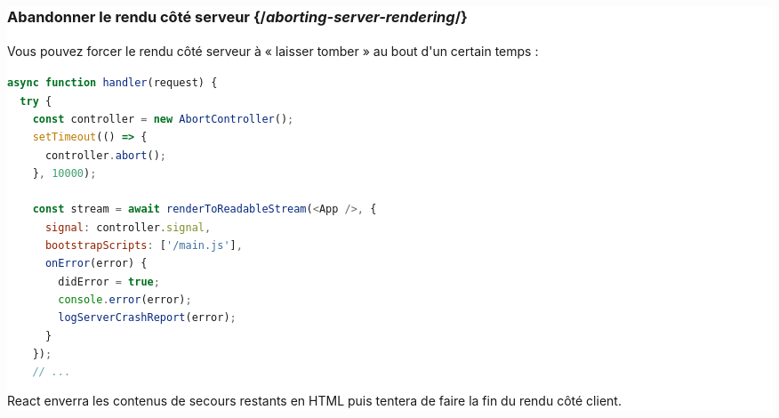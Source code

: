 
### Abandonner le rendu côté serveur {/*aborting-server-rendering*/}

Vous pouvez forcer le rendu côté serveur à « laisser tomber » au bout d'un certain temps :

```js {3,4-6,9}
async function handler(request) {
  try {
    const controller = new AbortController();
    setTimeout(() => {
      controller.abort();
    }, 10000);

    const stream = await renderToReadableStream(<App />, {
      signal: controller.signal,
      bootstrapScripts: ['/main.js'],
      onError(error) {
        didError = true;
        console.error(error);
        logServerCrashReport(error);
      }
    });
    // ...
```

React enverra les contenus de secours restants en HTML puis tentera de faire la fin du rendu côté client.
